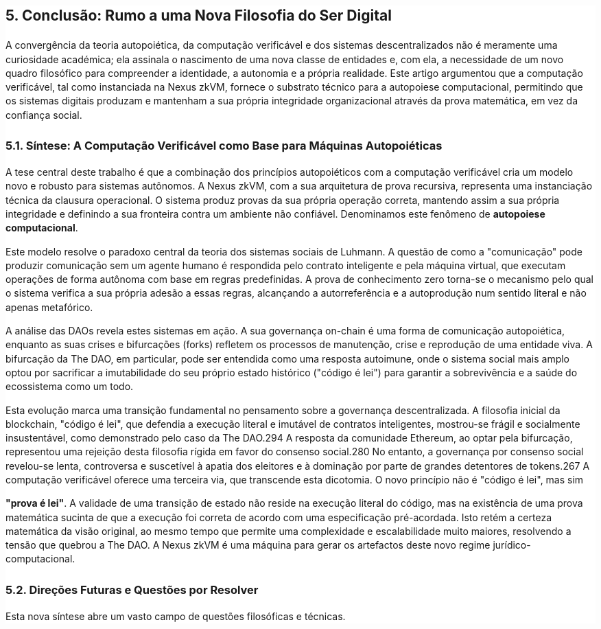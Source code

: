 
## **5\. Conclusão: Rumo a uma Nova Filosofia do Ser Digital**

A convergência da teoria autopoiética, da computação verificável e dos sistemas descentralizados não é meramente uma curiosidade académica; ela assinala o nascimento de uma nova classe de entidades e, com ela, a necessidade de um novo quadro filosófico para compreender a identidade, a autonomia e a própria realidade. Este artigo argumentou que a computação verificável, tal como instanciada na Nexus zkVM, fornece o substrato técnico para a autopoiese computacional, permitindo que os sistemas digitais produzam e mantenham a sua própria integridade organizacional através da prova matemática, em vez da confiança social.

### **5.1. Síntese: A Computação Verificável como Base para Máquinas Autopoiéticas**

A tese central deste trabalho é que a combinação dos princípios autopoiéticos com a computação verificável cria um modelo novo e robusto para sistemas autônomos. A Nexus zkVM, com a sua arquitetura de prova recursiva, representa uma instanciação técnica da clausura operacional. O sistema produz provas da sua própria operação correta, mantendo assim a sua própria integridade e definindo a sua fronteira contra um ambiente não confiável. Denominamos este fenômeno de **autopoiese computacional**.

Este modelo resolve o paradoxo central da teoria dos sistemas sociais de Luhmann. A questão de como a "comunicação" pode produzir comunicação sem um agente humano é respondida pelo contrato inteligente e pela máquina virtual, que executam operações de forma autônoma com base em regras predefinidas. A prova de conhecimento zero torna-se o mecanismo pelo qual o sistema verifica a sua própria adesão a essas regras, alcançando a autorreferência e a autoprodução num sentido literal e não apenas metafórico.

A análise das DAOs revela estes sistemas em ação. A sua governança on-chain é uma forma de comunicação autopoiética, enquanto as suas crises e bifurcações (forks) refletem os processos de manutenção, crise e reprodução de uma entidade viva. A bifurcação da The DAO, em particular, pode ser entendida como uma resposta autoimune, onde o sistema social mais amplo optou por sacrificar a imutabilidade do seu próprio estado histórico ("código é lei") para garantir a sobrevivência e a saúde do ecossistema como um todo.

Esta evolução marca uma transição fundamental no pensamento sobre a governança descentralizada. A filosofia inicial da blockchain, "código é lei", que defendia a execução literal e imutável de contratos inteligentes, mostrou-se frágil e socialmente insustentável, como demonstrado pelo caso da The DAO.294 A resposta da comunidade Ethereum, ao optar pela bifurcação, representou uma rejeição desta filosofia rígida em favor do consenso social.280 No entanto, a governança por consenso social revelou-se lenta, controversa e suscetível à apatia dos eleitores e à dominação por parte de grandes detentores de tokens.267 A computação verificável oferece uma terceira via, que transcende esta dicotomia. O novo princípio não é "código é lei", mas sim

**"prova é lei"**. A validade de uma transição de estado não reside na execução literal do código, mas na existência de uma prova matemática sucinta de que a execução foi correta de acordo com uma especificação pré-acordada. Isto retém a certeza matemática da visão original, ao mesmo tempo que permite uma complexidade e escalabilidade muito maiores, resolvendo a tensão que quebrou a The DAO. A Nexus zkVM é uma máquina para gerar os artefactos deste novo regime jurídico-computacional.

### **5.2. Direções Futuras e Questões por Resolver**

Esta nova síntese abre um vasto campo de questões filosóficas e técnicas.
